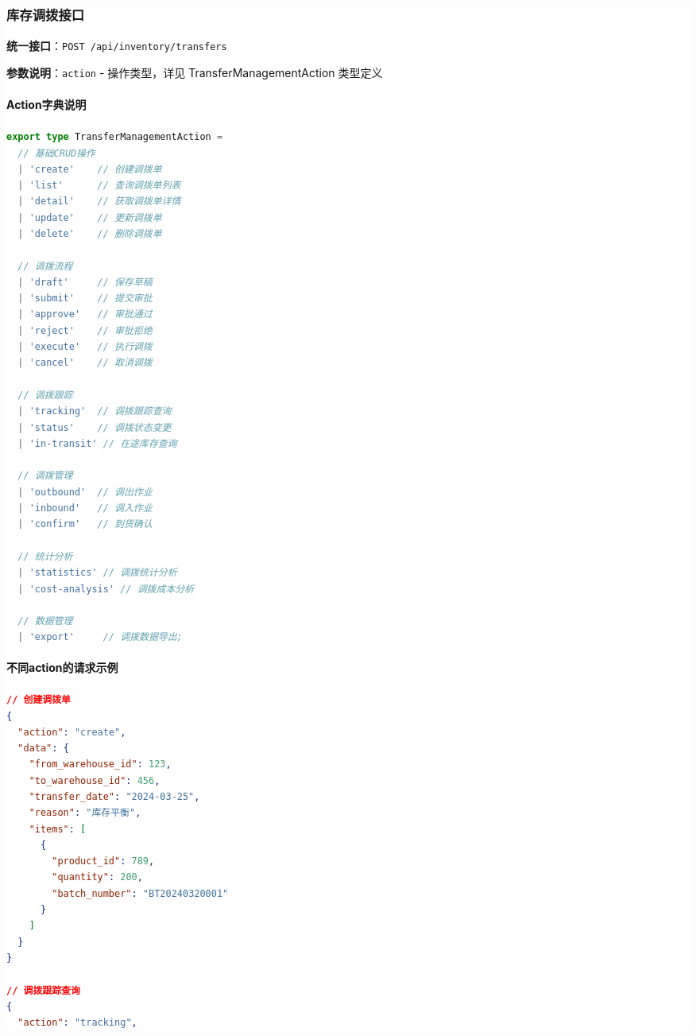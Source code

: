 ### 库存调拨接口
**统一接口**：`POST /api/inventory/transfers`

**参数说明**：`action` - 操作类型，详见 TransferManagementAction 类型定义

#### Action字典说明
```typescript
export type TransferManagementAction = 
  // 基础CRUD操作
  | 'create'    // 创建调拨单
  | 'list'      // 查询调拨单列表
  | 'detail'    // 获取调拨单详情
  | 'update'    // 更新调拨单
  | 'delete'    // 删除调拨单
  
  // 调拨流程
  | 'draft'     // 保存草稿
  | 'submit'    // 提交审批
  | 'approve'   // 审批通过
  | 'reject'    // 审批拒绝
  | 'execute'   // 执行调拨
  | 'cancel'    // 取消调拨
  
  // 调拨跟踪
  | 'tracking'  // 调拨跟踪查询
  | 'status'    // 调拨状态变更
  | 'in-transit' // 在途库存查询
  
  // 调拨管理
  | 'outbound'  // 调出作业
  | 'inbound'   // 调入作业
  | 'confirm'   // 到货确认
  
  // 统计分析
  | 'statistics' // 调拨统计分析
  | 'cost-analysis' // 调拨成本分析
  
  // 数据管理
  | 'export'     // 调拨数据导出;
```

#### 不同action的请求示例
```json
// 创建调拨单
{
  "action": "create",
  "data": {
    "from_warehouse_id": 123,
    "to_warehouse_id": 456,
    "transfer_date": "2024-03-25",
    "reason": "库存平衡",
    "items": [
      {
        "product_id": 789,
        "quantity": 200,
        "batch_number": "BT20240320001"
      }
    ]
  }
}

// 调拨跟踪查询
{
  "action": "tracking",
```